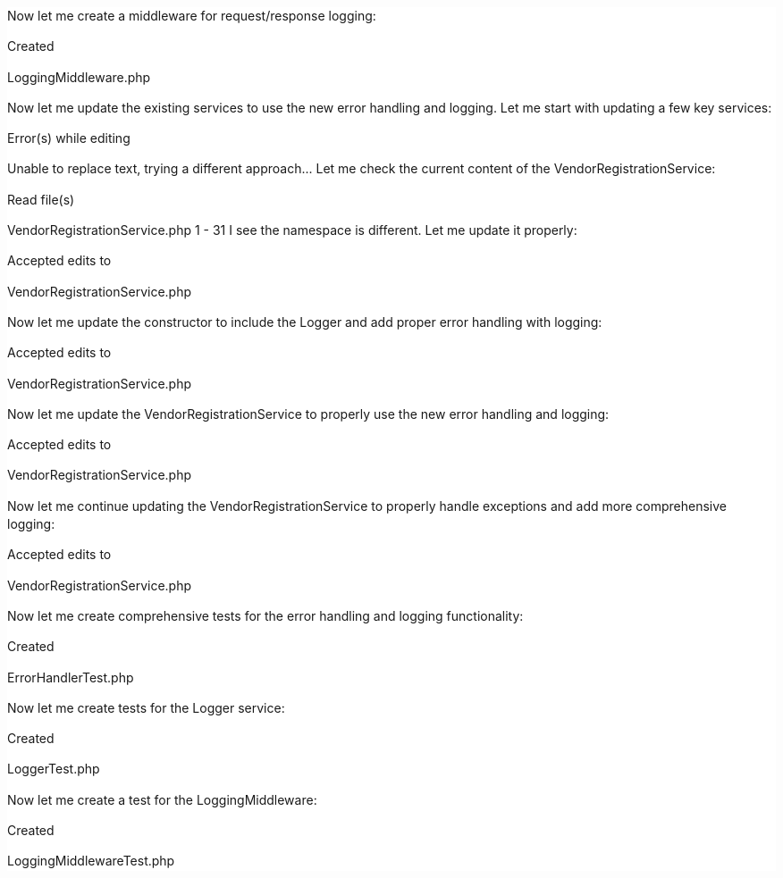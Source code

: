 
Now let me create a middleware for request/response logging:

Created

LoggingMiddleware.php


Now let me update the existing services to use the new error handling and logging. Let me start with updating a few key services:

Error(s) while editing

Unable to replace text, trying a different approach...
Let me check the current content of the VendorRegistrationService:

Read file(s)

VendorRegistrationService.php 1 - 31
I see the namespace is different. Let me update it properly:

Accepted edits to

VendorRegistrationService.php


Now let me update the constructor to include the Logger and add proper error handling with logging:

Accepted edits to

VendorRegistrationService.php


Now let me update the VendorRegistrationService to properly use the new error handling and logging:

Accepted edits to

VendorRegistrationService.php


Now let me continue updating the VendorRegistrationService to properly handle exceptions and add more comprehensive logging:

Accepted edits to

VendorRegistrationService.php


Now let me create comprehensive tests for the error handling and logging functionality:

Created

ErrorHandlerTest.php


Now let me create tests for the Logger service:

Created

LoggerTest.php


Now let me create a test for the LoggingMiddleware:

Created

LoggingMiddlewareTest.php

